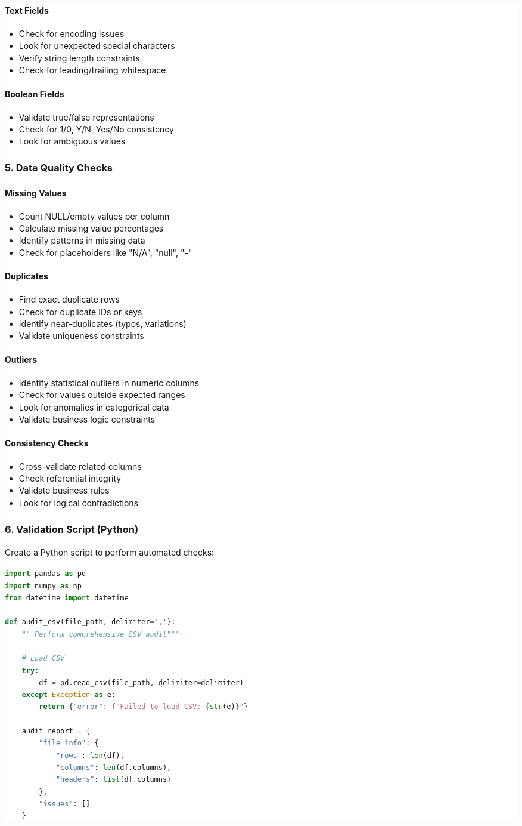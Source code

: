 #### Text Fields
- Check for encoding issues
- Look for unexpected special characters
- Verify string length constraints
- Check for leading/trailing whitespace

#### Boolean Fields
- Validate true/false representations
- Check for 1/0, Y/N, Yes/No consistency
- Look for ambiguous values

### 5. Data Quality Checks

#### Missing Values
- Count NULL/empty values per column
- Calculate missing value percentages
- Identify patterns in missing data
- Check for placeholders like "N/A", "null", "-"

#### Duplicates
- Find exact duplicate rows
- Check for duplicate IDs or keys
- Identify near-duplicates (typos, variations)
- Validate uniqueness constraints

#### Outliers
- Identify statistical outliers in numeric columns
- Check for values outside expected ranges
- Look for anomalies in categorical data
- Validate business logic constraints

#### Consistency Checks
- Cross-validate related columns
- Check referential integrity
- Validate business rules
- Look for logical contradictions

### 6. Validation Script (Python)

Create a Python script to perform automated checks:

```python
import pandas as pd
import numpy as np
from datetime import datetime

def audit_csv(file_path, delimiter=','):
    """Perform comprehensive CSV audit"""

    # Load CSV
    try:
        df = pd.read_csv(file_path, delimiter=delimiter)
    except Exception as e:
        return {"error": f"Failed to load CSV: {str(e)}"}

    audit_report = {
        "file_info": {
            "rows": len(df),
            "columns": len(df.columns),
            "headers": list(df.columns)
        },
        "issues": []
    }

```
